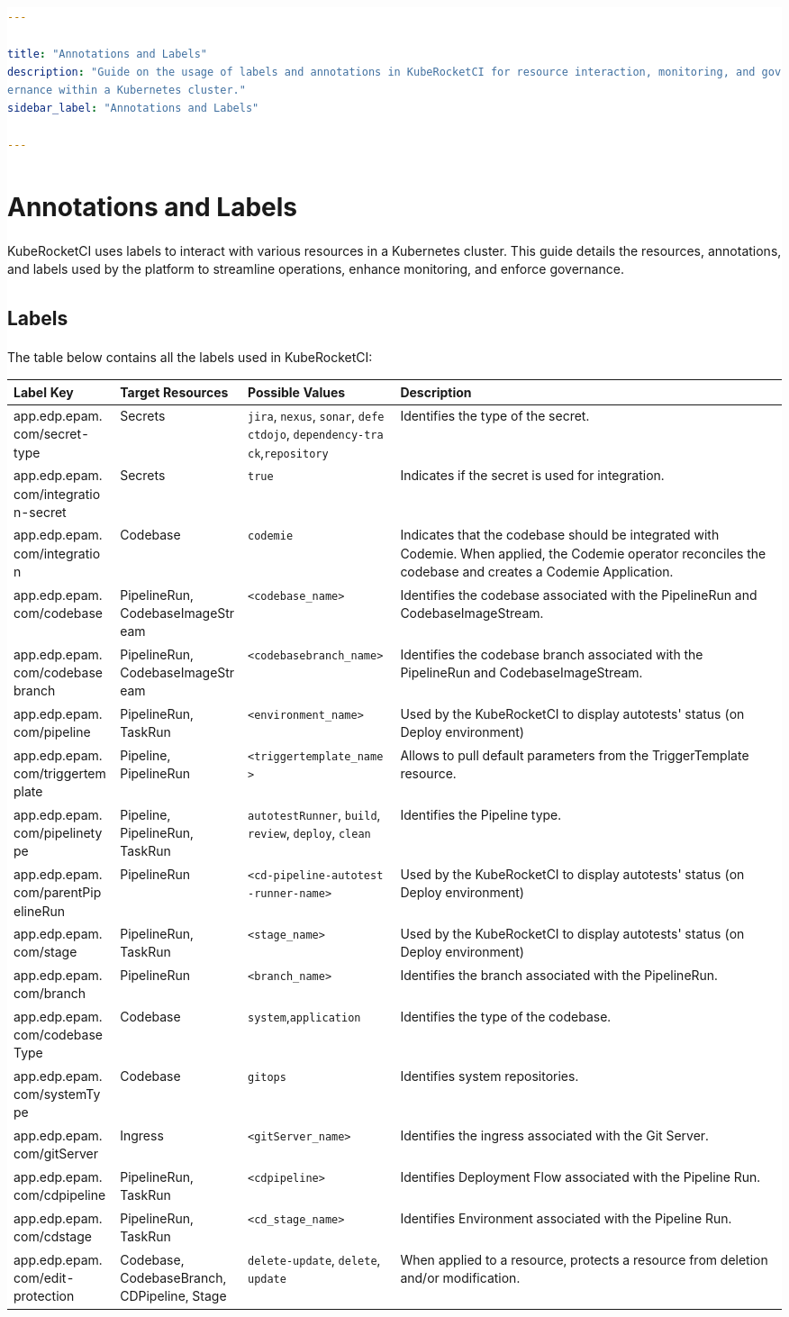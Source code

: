 ```yaml
---

title: "Annotations and Labels"
description: "Guide on the usage of labels and annotations in KubeRocketCI for resource interaction, monitoring, and governance within a Kubernetes cluster."
sidebar_label: "Annotations and Labels"

---
```



# Annotations and Labels

<head>
  <link rel="canonical" href="https://docs.kuberocketci.io/docs/developer-guide/annotations-and-labels" />
</head>

KubeRocketCI uses labels to interact with various resources in a Kubernetes cluster. This guide details the resources, annotations, and labels used by the platform to streamline operations, enhance monitoring, and enforce governance.

## Labels

The table below contains all the labels used in KubeRocketCI:

| Label Key                           | Target Resources                    | Possible Values                                                                    | Description        |
| :---------------------------------- |:---------------------------------| :----------------------------------------------------------------------------------| :-------------------------------------------------------------------------- |
| app.edp.epam.com/secret-type        | Secrets                                     | `jira`, `nexus`, `sonar`, `defectdojo`, `dependency-track`,`repository` | Identifies the type of the secret.                                              |
| app.edp.epam.com/integration-secret | Secrets                                     | `true`                                                                  | Indicates if the secret is used for integration.                                         |
| app.edp.epam.com/integration        | Codebase                                    | `codemie`                                                              | Indicates that the codebase should be integrated with Codemie. When applied, the Codemie operator reconciles the codebase and creates a Codemie Application.                                        |
| app.edp.epam.com/codebase           | PipelineRun, CodebaseImageStream            | `<codebase_name>`                                                       | Identifies the codebase associated with the PipelineRun and CodebaseImageStream.                                 |
| app.edp.epam.com/codebasebranch     | PipelineRun, CodebaseImageStream            | `<codebasebranch_name>`                                                 | Identifies the codebase branch associated with the PipelineRun and CodebaseImageStream.                                 |
| app.edp.epam.com/pipeline           | PipelineRun, TaskRun                        | `<environment_name>`                                                    | Used by the KubeRocketCI to display autotests' status (on Deploy environment)                                         |
| app.edp.epam.com/triggertemplate    | Pipeline, PipelineRun                       | `<triggertemplate_name>`                                                | Allows to pull default parameters from the TriggerTemplate resource.                                            |
| app.edp.epam.com/pipelinetype       | Pipeline, PipelineRun, TaskRun              | `autotestRunner`, `build`, `review`, `deploy`, `clean`                  | Identifies the Pipeline type.                                                |
| app.edp.epam.com/parentPipelineRun  | PipelineRun                                 | `<cd-pipeline-autotest-runner-name>`                                    | Used by the KubeRocketCI to display autotests' status (on Deploy environment)                                         |
| app.edp.epam.com/stage              | PipelineRun, TaskRun                        | `<stage_name>`                                                          | Used by the KubeRocketCI to display autotests' status (on Deploy environment)                                         |
| app.edp.epam.com/branch             | PipelineRun                                 | `<branch_name>`                                                         | Identifies the branch associated with the PipelineRun.                                         |
| app.edp.epam.com/codebaseType       | Codebase                                    | `system`,`application`                                                  | Identifies the type of the codebase.                                            |
| app.edp.epam.com/systemType         | Codebase                                    | `gitops`                                                                | Identifies system repositories.                                        |
| app.edp.epam.com/gitServer          | Ingress                                     | `<gitServer_name>`                                                      | Identifies the ingress associated with the Git Server.                                              |
| app.edp.epam.com/cdpipeline         | PipelineRun, TaskRun                        | `<cdpipeline>`                                                          | Identifies Deployment Flow associated with the Pipeline Run.                                                 |
| app.edp.epam.com/cdstage            | PipelineRun, TaskRun                        | `<cd_stage_name>`                                                       | Identifies Environment associated with the Pipeline Run.                                                 |
| app.edp.epam.com/edit-protection    | Codebase, CodebaseBranch, CDPipeline, Stage | `delete-update`, `delete`, `update`                                     | When applied to a resource, protects a resource from deletion and/or modification.                                        |
